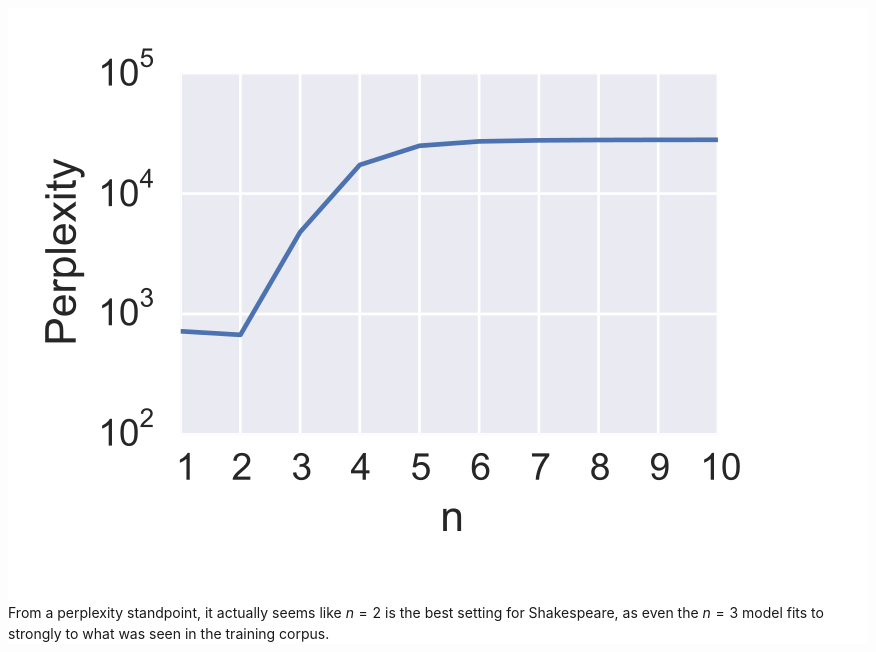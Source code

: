 ![Perplexity versus the size of the n-gram model, for a new document that the model was not trained on.](perplexity_testing.svg)

From a perplexity standpoint, it actually seems like $n=2$ is the best setting for Shakespeare, as even the $n=3$ model fits to strongly to what was seen in the training corpus. 
